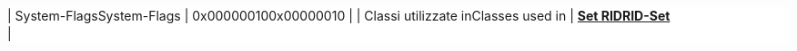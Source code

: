 | <span data-ttu-id="c2a6c-265">System-Flags</span><span class="sxs-lookup"><span data-stu-id="c2a6c-265">System-Flags</span></span>           | <span data-ttu-id="c2a6c-266">0x00000010</span><span class="sxs-lookup"><span data-stu-id="c2a6c-266">0x00000010</span></span>                             |
| <span data-ttu-id="c2a6c-267">Classi utilizzate in</span><span class="sxs-lookup"><span data-stu-id="c2a6c-267">Classes used in</span></span>        | [<span data-ttu-id="c2a6c-268">**Set RID**</span><span class="sxs-lookup"><span data-stu-id="c2a6c-268">**RID-Set**</span></span>](c-ridset.md)<br/> |



 

 





